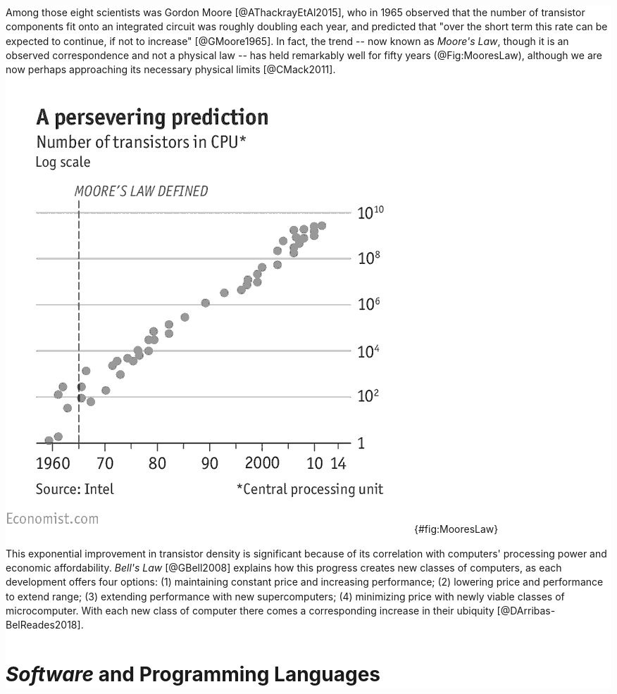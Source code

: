 Among those eight scientists was Gordon Moore [@AThackrayEtAl2015], who in 1965 observed that the number of transistor components fit onto an integrated circuit was roughly doubling each year, and predicted that "over the short term this rate can be expected to continue, if not to increase" [@GMoore1965]. In fact, the trend -- now known as *Moore's Law*, though it is an observed correspondence and not a physical law -- has held remarkably well for fifty years (@Fig:MooresLaw), although we are now perhaps approaching its necessary physical limits [@CMack2011].

![Moore's Law sustained over Fifty Years](../figures/MooresLaw_Economist.png){#fig:MooresLaw}

This exponential improvement in transistor density is significant because of its correlation with computers' processing power and economic affordability. *Bell's Law* [@GBell2008] explains how this progress creates new classes of computers, as each development offers four options: (1) maintaining constant price and increasing performance; (2) lowering price and performance to extend range; (3) extending performance with new supercomputers; (4) minimizing price with newly viable classes of microcomputer. With each new class of computer there comes a corresponding increase in their ubiquity [@DArribas-BelReades2018].

# *Software* and Programming Languages
